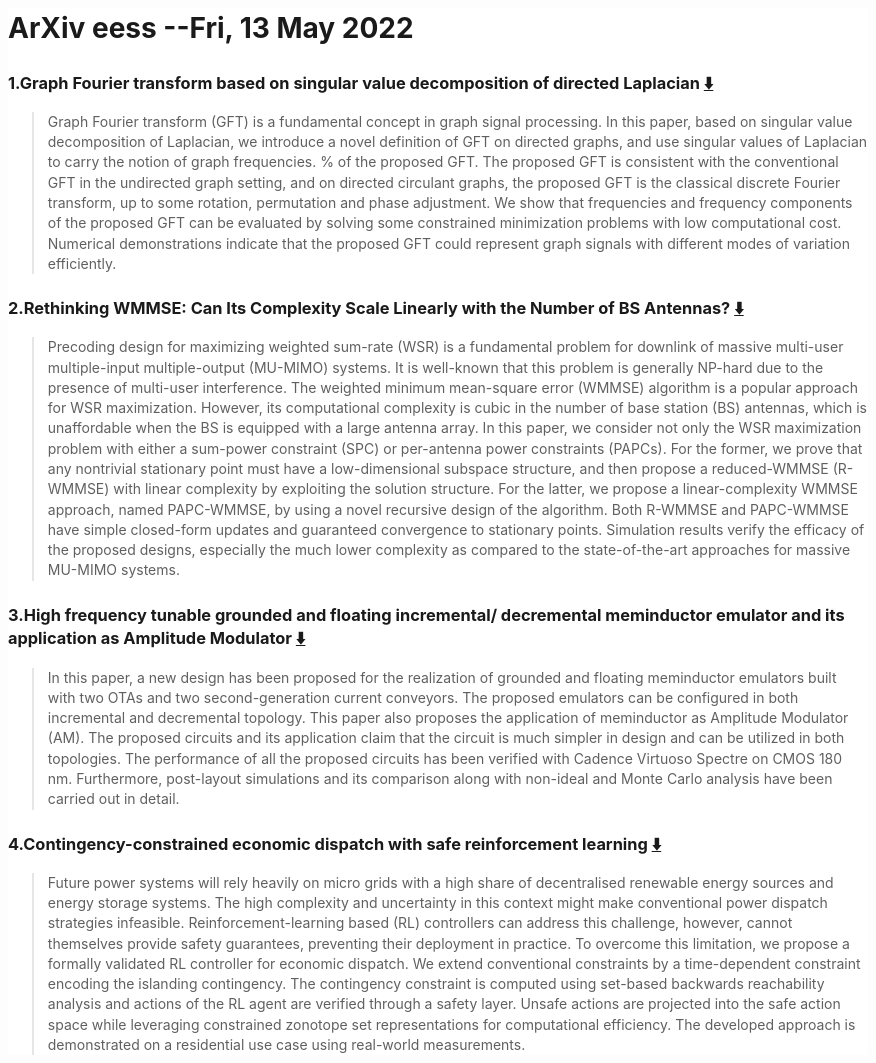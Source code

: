 # ArXiv eess --Fri, 13 May 2022
### 1.Graph Fourier transform based on singular value decomposition of directed Laplacian  [ :arrow_down: ](https://arxiv.org/pdf/2205.06242.pdf)
>  Graph Fourier transform (GFT) is a fundamental concept in graph signal processing. In this paper, based on singular value decomposition of Laplacian, we introduce a novel definition of GFT on directed graphs, and use singular values of Laplacian to carry the notion of graph frequencies. % of the proposed GFT. The proposed GFT is consistent with the conventional GFT in the undirected graph setting, and on directed circulant graphs, the proposed GFT is the classical discrete Fourier transform, up to some rotation, permutation and phase adjustment. We show that frequencies and frequency components of the proposed GFT can be evaluated by solving some constrained minimization problems with low computational cost. Numerical demonstrations indicate that the proposed GFT could represent graph signals with different modes of variation efficiently.      
### 2.Rethinking WMMSE: Can Its Complexity Scale Linearly with the Number of BS Antennas?  [ :arrow_down: ](https://arxiv.org/pdf/2205.06225.pdf)
>  Precoding design for maximizing weighted sum-rate (WSR) is a fundamental problem for downlink of massive multi-user multiple-input multiple-output (MU-MIMO) systems. It is well-known that this problem is generally NP-hard due to the presence of multi-user interference. The weighted minimum mean-square error (WMMSE) algorithm is a popular approach for WSR maximization. However, its computational complexity is cubic in the number of base station (BS) antennas, which is unaffordable when the BS is equipped with a large antenna array. In this paper, we consider not only the WSR maximization problem with either a sum-power constraint (SPC) or per-antenna power constraints (PAPCs). For the former, we prove that any nontrivial stationary point must have a low-dimensional subspace structure, and then propose a reduced-WMMSE (R-WMMSE) with linear complexity by exploiting the solution structure. For the latter, we propose a linear-complexity WMMSE approach, named PAPC-WMMSE, by using a novel recursive design of the algorithm. Both R-WMMSE and PAPC-WMMSE have simple closed-form updates and guaranteed convergence to stationary points. Simulation results verify the efficacy of the proposed designs, especially the much lower complexity as compared to the state-of-the-art approaches for massive MU-MIMO systems.      
### 3.High frequency tunable grounded and floating incremental/ decremental meminductor emulator and its application as Amplitude Modulator  [ :arrow_down: ](https://arxiv.org/pdf/2205.06221.pdf)
>  In this paper, a new design has been proposed for the realization of grounded and floating meminductor emulators built with two OTAs and two second-generation current conveyors. The proposed emulators can be configured in both incremental and decremental topology. This paper also proposes the application of meminductor as Amplitude Modulator (AM). The proposed circuits and its application claim that the circuit is much simpler in design and can be utilized in both topologies. The performance of all the proposed circuits has been verified with Cadence Virtuoso Spectre on CMOS 180 nm. Furthermore, post-layout simulations and its comparison along with non-ideal and Monte Carlo analysis have been carried out in detail.      
### 4.Contingency-constrained economic dispatch with safe reinforcement learning  [ :arrow_down: ](https://arxiv.org/pdf/2205.06212.pdf)
>  Future power systems will rely heavily on micro grids with a high share of decentralised renewable energy sources and energy storage systems. The high complexity and uncertainty in this context might make conventional power dispatch strategies infeasible. Reinforcement-learning based (RL) controllers can address this challenge, however, cannot themselves provide safety guarantees, preventing their deployment in practice. To overcome this limitation, we propose a formally validated RL controller for economic dispatch. We extend conventional constraints by a time-dependent constraint encoding the islanding contingency. The contingency constraint is computed using set-based backwards reachability analysis and actions of the RL agent are verified through a safety layer. Unsafe actions are projected into the safe action space while leveraging constrained zonotope set representations for computational efficiency. The developed approach is demonstrated on a residential use case using real-world measurements.      